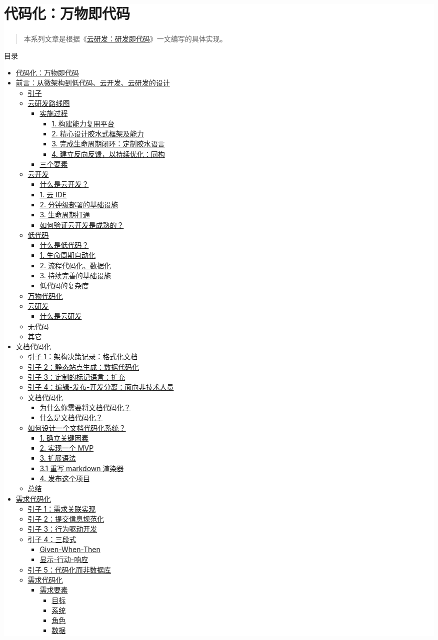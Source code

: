 # 代码化：万物即代码

> 本系列文章是根据《[云研发：研发即代码](https://github.com/phodal/cloud-dev)》一文编写的具体实现。

目录

 

*   [代码化：万物即代码](#代码化：万物即代码)
*   [前言：从微架构到低代码、云开发、云研发的设计](#前言：从微架构到低代码、云开发、云研发的设计)
    *   [引子](#引子)
    *   [云研发路线图](#云研发路线图)
        *   [实施过程](#实施过程)
            *   [1\. 构建能力复用平台](#1-构建能力复用平台)
            *   [2\. 精心设计胶水式框架及能力](#2-精心设计胶水式框架及能力)
            *   [3\. 完成生命周期闭环：定制胶水语言](#3-完成生命周期闭环：定制胶水语言)
            *   [4\. 建立反向反馈，以持续优化：同构](#4-建立反向反馈，以持续优化：同构)
        *   [三个要素](#三个要素)
    *   [云开发](#云开发)
        *   [什么是云开发？](#什么是云开发？)
        *   [1\. 云 IDE](#1-云-ide)
        *   [2\. 分钟级部署的基础设施](#2-分钟级部署的基础设施)
        *   [3\. 生命周期打通](#3-生命周期打通)
        *   [如何验证云开发是成熟的？](#如何验证云开发是成熟的？)
    *   [低代码](#低代码)
        *   [什么是低代码？](#什么是低代码？)
        *   [1\. 生命周期自动化](#1-生命周期自动化)
        *   [2\. 流程代码化、数据化](#2-流程代码化、数据化)
        *   [3\. 持续完善的基础设施](#3-持续完善的基础设施)
        *   [低代码的复杂度](#低代码的复杂度)
    *   [万物代码化](#万物代码化)
    *   [云研发](#云研发)
        *   [什么是云研发](#什么是云研发)
    *   [无代码](#无代码)
    *   [其它](#其它)
*   [文档代码化](#文档代码化)
    *   [引子 1：架构决策记录：格式化文档](#引子-1：架构决策记录：格式化文档)
    *   [引子 2：静态站点生成：数据代码化](#引子-2：静态站点生成：数据代码化)
    *   [引子 3：定制的标记语言：扩充](#引子-3：定制的标记语言：扩充)
    *   [引子 4：编辑-发布-开发分离：面向非技术人员](#引子-4：编辑-发布-开发分离：面向非技术人员)
    *   [文档代码化](#文档代码化-1)
        *   [为什么你需要将文档代码化？](#为什么你需要将文档代码化？)
        *   [什么是文档代码化？](#什么是文档代码化？)
    *   [如何设计一个文档代码化系统？](#如何设计一个文档代码化系统？)
        *   [1\. 确立关键因素](#1-确立关键因素)
        *   [2\. 实现一个 MVP](#2-实现一个-mvp)
        *   [3\. 扩展语法](#3-扩展语法)
        *   [3.1 重写 markdown 渲染器](#31-重写-markdown-渲染器)
        *   [4\. 发布这个项目](#4-发布这个项目)
    *   [总结](#总结)
*   [需求代码化](#需求代码化)
    *   [引子 1：需求关联实现](#引子-1：需求关联实现)
    *   [引子 2：提交信息规范化](#引子-2：提交信息规范化)
    *   [引子 3：行为驱动开发](#引子-3：行为驱动开发)
    *   [引子 4：三段式](#引子-4：三段式)
        *   [Given-When-Then](#given-when-then)
        *   [显示-行动-响应](#显示-行动-响应)
    *   [引子 5：代码化而非数据库](#引子-5：代码化而非数据库)
    *   [需求代码化](#需求代码化-1)
        *   [需求要素](#需求要素)
            *   [目标](#目标)
            *   [系统](#系统)
            *   [角色](#角色)
            *   [数据](#数据)